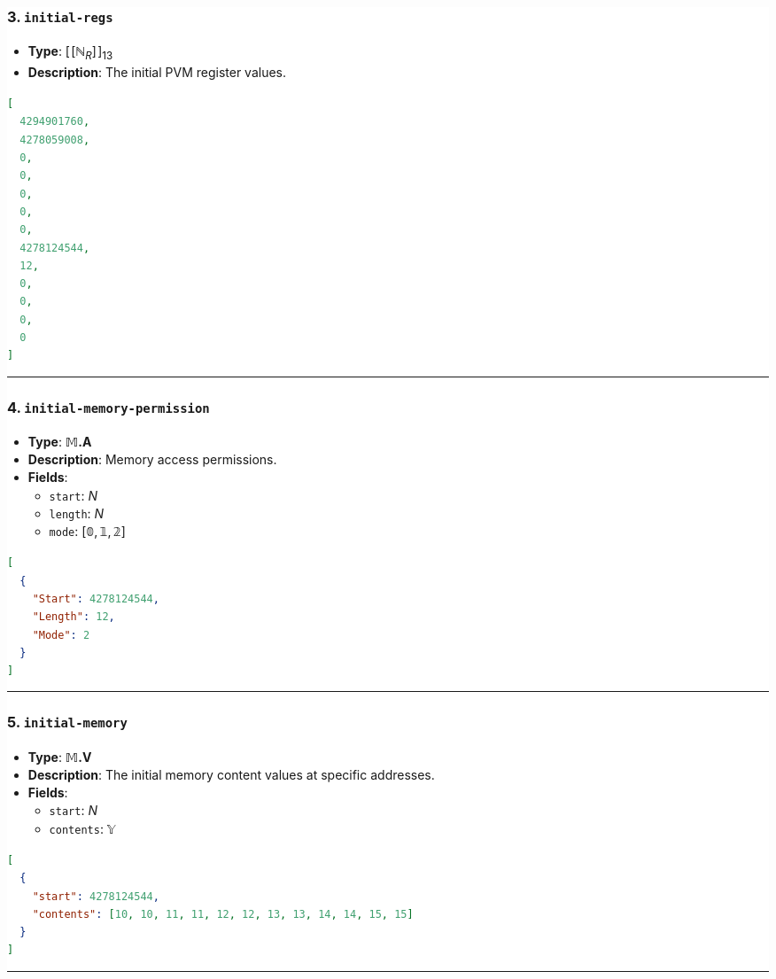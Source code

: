 
### **3. `initial-regs`**
- **Type**: $\left[\!\left[ \mathbb{N}_R \right]\!\right]_{13}$
- **Description**: The initial PVM register values.  
```json
[
  4294901760,
  4278059008,
  0,
  0,
  0,
  0,
  0,
  4278124544,
  12,
  0,
  0,
  0,
  0
]
```

---

### **4. `initial-memory-permission`**
- **Type**: $\mathbb{M} \mathbf{.A}$
- **Description**: Memory access permissions.  
- **Fields**:
  - `start`: $N$
  - `length`: $N$
  - `mode`: $\mathbb{[0,1,2]}$
```json
[
  {
    "Start": 4278124544,
    "Length": 12,
    "Mode": 2
  }
]
```

---

### **5. `initial-memory`**
- **Type**: $\mathbb{M} \mathbf{.V}$
- **Description**: The initial memory content values at specific addresses.  
- **Fields**:
  - `start`: $N$
  - `contents`: $\mathbb{Y}$
```json
[
  {
    "start": 4278124544,
    "contents": [10, 10, 11, 11, 12, 12, 13, 13, 14, 14, 15, 15]
  }
]
```

---